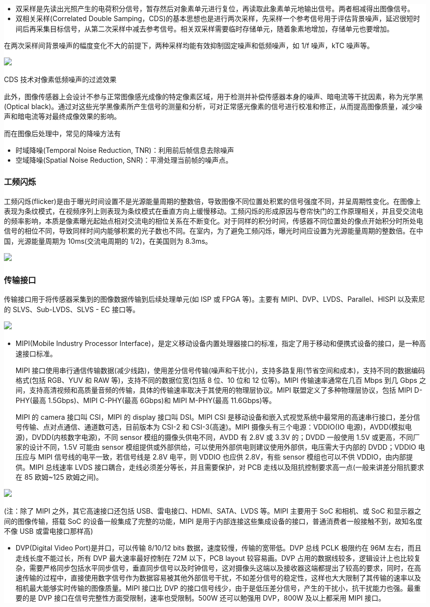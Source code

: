 - 双采样是先读出光照产生的电荷积分信号，暂存然后对象素单元进行复位，再读取此象素单元地输出信号。两者相减得出图像信号。
- 双相关采样(Correlated Double Samping，CDS)的基本思想也是进行两次采样，先采样一个参考信号用于评估背景噪声，延迟很短时间后再采集目标信号，从第二次采样中减去参考信号。相关双采样需要临时存储单元，随着象素地增加，存储单元也要增加。

在两次采样间背景噪声的幅度变化不大的前提下，两种采样均能有效抑制固定噪声和低频噪声，如 1/f 噪声，kTC 噪声等。

![](https://cdn.jsdelivr.net/gh/SparkyXXX/Hatrix-s-Blog-Image/img/20250619233259812.png)

CDS 技术对像素低频噪声的过滤效果

此外，图像传感器上会设计不参与正常图像感光成像的特定像素区域，用于检测并补偿传感器本身的噪声、暗电流等干扰因素，称为光学黑(Optical black)。通过对这些光学黑像素所产生信号的测量和分析，可对正常感光像素的信号进行校准和修正，从而提高图像质量，减少噪声和暗电流等对最终成像效果的影响。

而在图像后处理中，常见的降噪方法有

- 时域降噪(Temporal Noise Reduction, TNR)：利用前后帧信息去除噪声
- 空域降噪(Spatial Noise Reduction, SNR)：平滑处理当前帧的噪声点。

### 工频闪烁

工频闪烁(flicker)是由于曝光时间设置不是光源能量周期的整数倍，导致图像不同位置处积累的信号强度不同，并呈周期性变化。在图像上表现为条纹模式，在视频序列上则表现为条纹模式在垂直方向上缓慢移动。工频闪烁的形成原因与卷帘快门的工作原理相关，并且受交流电的频率影响，本质是像素曝光起始点相对交流电的相位关系在不断变化。对于同样的积分时间，传感器不同位置处的像点开始积分时所处电信号的相位不同，导致同样时间内能够积累的光子数也不同。在室内，为了避免工频闪烁，曝光时间应设置为光源能量周期的整数倍。在中国，光源能量周期为 10ms(交流电周期的 1/2)，在美国则为 8.3ms。

![](https://cdn.jsdelivr.net/gh/SparkyXXX/Hatrix-s-Blog-Image/img/20250619233314317.png)

### 传输接口

传输接口用于将传感器采集到的图像数据传输到后续处理单元(如 ISP 或 FPGA 等)。主要有 MIPI、DVP、LVDS、Parallel、HISPI 以及索尼的 SLVS、Sub-LVDS、SLVS - EC 接口等。

![](https://cdn.jsdelivr.net/gh/SparkyXXX/Hatrix-s-Blog-Image/img/20250619233331438.png)

- MIPI(Mobile Industry Processor Interface)，是定义移动设备内置处理器接口的标准，指定了用于移动和便携式设备的接口，是一种高速接口标准。

  MIPI 接口使用串行通信传输数据(减少线路)，使用差分信号传输(噪声和干扰小)，支持多路复用(节省空间和成本)，支持不同的数据编码格式(包括 RGB、YUV 和 RAW 等)，支持不同的数据位宽(包括 8 位、10 位和 12 位等)。MIPI 传输速率通常在几百 Mbps 到几 Gbps 之间，支持高清视频和高质量音频的传输，具体的传输速率取决于其使用的物理层协议。MIPI 联盟定义了多种物理层协议，包括 MIPI D-PHY(最高 1.5Gbps)、MIPI C-PHY(最高 6Gbps)和 MIPI M-PHY(最高 11.6Gbps)等。

  MIPI 的 camera 接口叫 CSI，MIPI 的 display 接口叫 DSI。MIPI CSI 是移动设备和嵌入式视觉系统中最常用的高速串行接口，差分信号传输、点对点通信、通道数可选，目前版本为 CSI-2 和 CSI-3(高速)。MIPI 摄像头有三个电源：VDDIO(IO 电源)，AVDD(模拟电源)，DVDD(内核数字电源)，不同 sensor 模组的摄像头供电不同，AVDD 有 2.8V 或 3.3V 的；DVDD 一般使用 1.5V 或更高，不同厂家的设计不同，1.5V 可能由 sensor 模组提供或外部供给，可以使用外部供电则建议使用外部供，电压需大于内部的 DVDD；VDDIO 电压应与 MIPI 信号线的电平一致，若信号线是 2.8V 电平，则 VDDIO 也应供 2.8V，有些 sensor 模组也可以不供 VDDIO，由内部提供。MIPI 总线速率 LVDS 接口耦合，走线必须差分等长，并且需要保护，对 PCB 走线以及阻抗控制要求高一点(一般来讲差分阻抗要求在 85 欧姆~125 欧姆之间)。

![](https://cdn.jsdelivr.net/gh/SparkyXXX/Hatrix-s-Blog-Image/img/20250619233349108.png)

(注：除了 MIPI 之外，其它高速接口还包括 USB、雷电接口、HDMI、SATA、LVDS 等。MIPI 主要用于 SoC 和相机、或 SoC 和显示器之间的图像传输，搭载 SoC 的设备一般集成了完整的功能，MIPI 是用于内部连接这些集成设备的接口，普通消费者一般接触不到，故知名度不像 USB 或雷电接口那样高)

- DVP(Digital Video Port)是并口，可以传输 8/10/12 bits 数据，速度较慢，传输的宽带低。DVP 总线 PCLK 极限约在 96M 左右，而且走线长度不能过长，所有 DVP 最大速率最好控制在 72M 以下，PCB layout 较容易画。DVP 占用的数据线较多，逻辑设计上也比较复杂，需要严格同步包括水平同步信号，垂直同步信号以及时钟信号，这对摄像头这端以及接收器这端都提出了较高的要求，同时，在高速传输的过程中，直接使用数字信号作为数据容易被其他外部信号干扰，不如差分信号的稳定性，这样也大大限制了其传输的速率以及相机最大能够实时传输的图像质量。MIPI 接口比 DVP 的接口信号线少，由于是低压差分信号，产生的干扰小，抗干扰能力也强。最重要的是 DVP 接口在信号完整性方面受限制，速率也受限制。500W 还可以勉强用 DVP，800W 及以上都采用 MIPI 接口。
